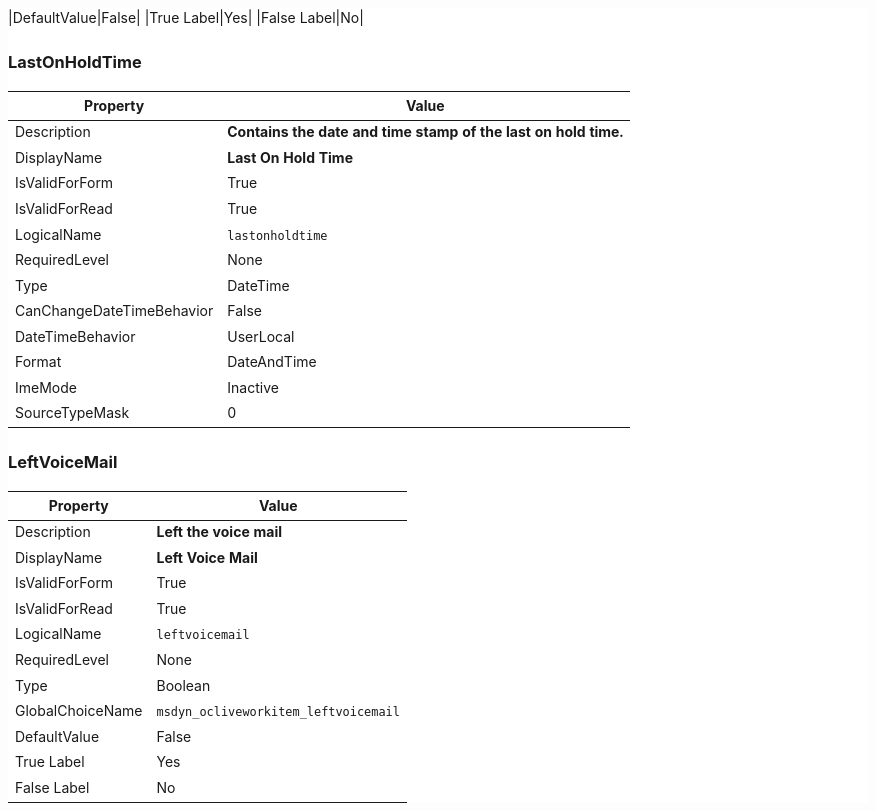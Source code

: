 |DefaultValue|False|
|True Label|Yes|
|False Label|No|

### <a name="BKMK_LastOnHoldTime"></a> LastOnHoldTime

|Property|Value|
|---|---|
|Description|**Contains the date and time stamp of the last on hold time.**|
|DisplayName|**Last On Hold Time**|
|IsValidForForm|True|
|IsValidForRead|True|
|LogicalName|`lastonholdtime`|
|RequiredLevel|None|
|Type|DateTime|
|CanChangeDateTimeBehavior|False|
|DateTimeBehavior|UserLocal|
|Format|DateAndTime|
|ImeMode|Inactive|
|SourceTypeMask|0|

### <a name="BKMK_LeftVoiceMail"></a> LeftVoiceMail

|Property|Value|
|---|---|
|Description|**Left the voice mail**|
|DisplayName|**Left Voice Mail**|
|IsValidForForm|True|
|IsValidForRead|True|
|LogicalName|`leftvoicemail`|
|RequiredLevel|None|
|Type|Boolean|
|GlobalChoiceName|`msdyn_ocliveworkitem_leftvoicemail`|
|DefaultValue|False|
|True Label|Yes|
|False Label|No|
